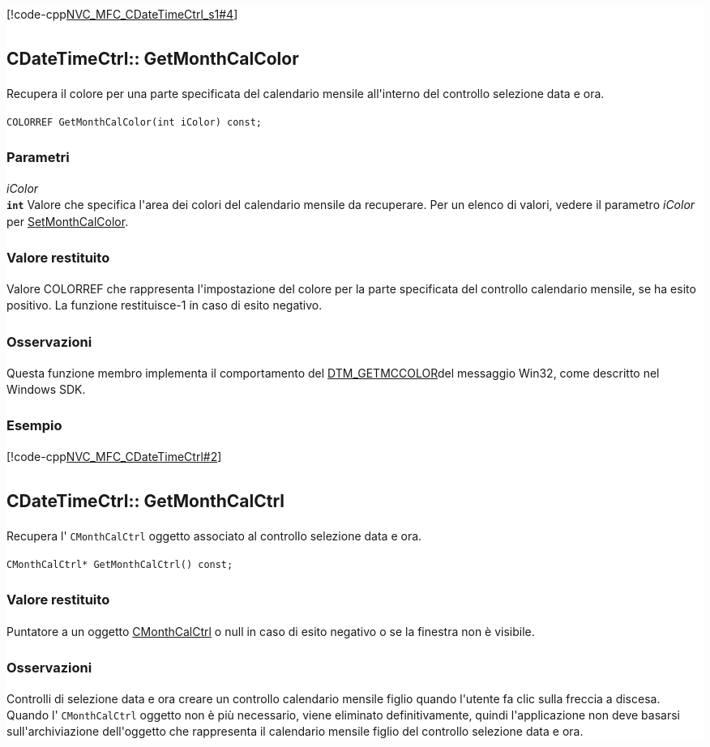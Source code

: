 [!code-cpp[NVC_MFC_CDateTimeCtrl_s1#4](../../mfc/reference/codesnippet/cpp/cdatetimectrl-class_4.cpp)]

## <a name="cdatetimectrlgetmonthcalcolor"></a><a name="getmonthcalcolor"></a>CDateTimeCtrl:: GetMonthCalColor

Recupera il colore per una parte specificata del calendario mensile all'interno del controllo selezione data e ora.

```
COLORREF GetMonthCalColor(int iColor) const;
```

### <a name="parameters"></a>Parametri

*iColor*<br/>
**`int`** Valore che specifica l'area dei colori del calendario mensile da recuperare. Per un elenco di valori, vedere il parametro *iColor* per [SetMonthCalColor](#setmonthcalcolor).

### <a name="return-value"></a>Valore restituito

Valore COLORREF che rappresenta l'impostazione del colore per la parte specificata del controllo calendario mensile, se ha esito positivo. La funzione restituisce-1 in caso di esito negativo.

### <a name="remarks"></a>Osservazioni

Questa funzione membro implementa il comportamento del [DTM_GETMCCOLOR](/windows/win32/Controls/dtm-getmccolor)del messaggio Win32, come descritto nel Windows SDK.

### <a name="example"></a>Esempio

[!code-cpp[NVC_MFC_CDateTimeCtrl#2](../../mfc/reference/codesnippet/cpp/cdatetimectrl-class_5.cpp)]

## <a name="cdatetimectrlgetmonthcalctrl"></a><a name="getmonthcalctrl"></a>CDateTimeCtrl:: GetMonthCalCtrl

Recupera l' `CMonthCalCtrl` oggetto associato al controllo selezione data e ora.

```
CMonthCalCtrl* GetMonthCalCtrl() const;
```

### <a name="return-value"></a>Valore restituito

Puntatore a un oggetto [CMonthCalCtrl](../../mfc/reference/cmonthcalctrl-class.md) o null in caso di esito negativo o se la finestra non è visibile.

### <a name="remarks"></a>Osservazioni

Controlli di selezione data e ora creare un controllo calendario mensile figlio quando l'utente fa clic sulla freccia a discesa. Quando l' `CMonthCalCtrl` oggetto non è più necessario, viene eliminato definitivamente, quindi l'applicazione non deve basarsi sull'archiviazione dell'oggetto che rappresenta il calendario mensile figlio del controllo selezione data e ora.
